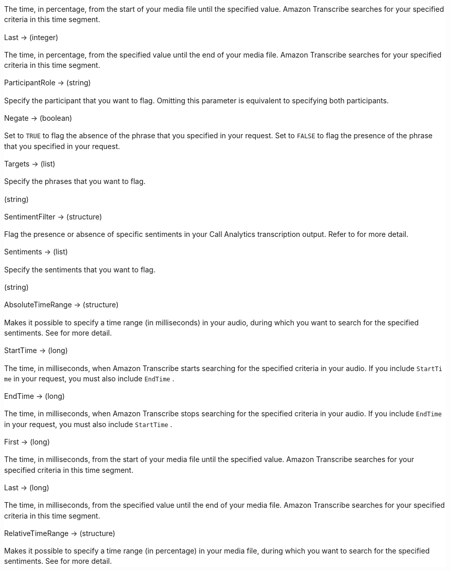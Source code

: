 The time, in percentage, from the start of your media file until the specified value. Amazon Transcribe searches for your specified criteria in this time segment.

Last -> (integer)

The time, in percentage, from the specified value until the end of your media file. Amazon Transcribe searches for your specified criteria in this time segment.

ParticipantRole -> (string)

Specify the participant that you want to flag. Omitting this parameter is equivalent to specifying both participants.

Negate -> (boolean)

Set to `TRUE` to flag the absence of the phrase that you specified in your request. Set to `FALSE` to flag the presence of the phrase that you specified in your request.

Targets -> (list)

Specify the phrases that you want to flag.

(string)

SentimentFilter -> (structure)

Flag the presence or absence of specific sentiments in your Call Analytics transcription output. Refer to for more detail.

Sentiments -> (list)

Specify the sentiments that you want to flag.

(string)

AbsoluteTimeRange -> (structure)

Makes it possible to specify a time range (in milliseconds) in your audio, during which you want to search for the specified sentiments. See for more detail.

StartTime -> (long)

The time, in milliseconds, when Amazon Transcribe starts searching for the specified criteria in your audio. If you include `StartTime` in your request, you must also include `EndTime` .

EndTime -> (long)

The time, in milliseconds, when Amazon Transcribe stops searching for the specified criteria in your audio. If you include `EndTime` in your request, you must also include `StartTime` .

First -> (long)

The time, in milliseconds, from the start of your media file until the specified value. Amazon Transcribe searches for your specified criteria in this time segment.

Last -> (long)

The time, in milliseconds, from the specified value until the end of your media file. Amazon Transcribe searches for your specified criteria in this time segment.

RelativeTimeRange -> (structure)

Makes it possible to specify a time range (in percentage) in your media file, during which you want to search for the specified sentiments. See for more detail.
